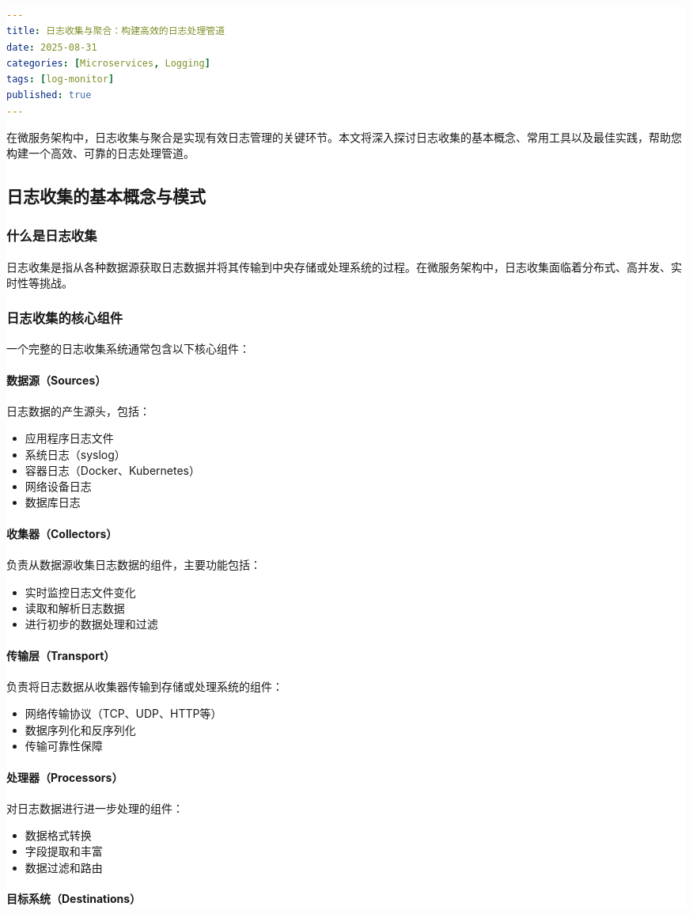 ```yaml
---
title: 日志收集与聚合：构建高效的日志处理管道
date: 2025-08-31
categories: [Microservices, Logging]
tags: [log-monitor]
published: true
---
```


在微服务架构中，日志收集与聚合是实现有效日志管理的关键环节。本文将深入探讨日志收集的基本概念、常用工具以及最佳实践，帮助您构建一个高效、可靠的日志处理管道。

## 日志收集的基本概念与模式

### 什么是日志收集

日志收集是指从各种数据源获取日志数据并将其传输到中央存储或处理系统的过程。在微服务架构中，日志收集面临着分布式、高并发、实时性等挑战。

### 日志收集的核心组件

一个完整的日志收集系统通常包含以下核心组件：

#### 数据源（Sources）

日志数据的产生源头，包括：
- 应用程序日志文件
- 系统日志（syslog）
- 容器日志（Docker、Kubernetes）
- 网络设备日志
- 数据库日志

#### 收集器（Collectors）

负责从数据源收集日志数据的组件，主要功能包括：
- 实时监控日志文件变化
- 读取和解析日志数据
- 进行初步的数据处理和过滤

#### 传输层（Transport）

负责将日志数据从收集器传输到存储或处理系统的组件：
- 网络传输协议（TCP、UDP、HTTP等）
- 数据序列化和反序列化
- 传输可靠性保障

#### 处理器（Processors）

对日志数据进行进一步处理的组件：
- 数据格式转换
- 字段提取和丰富
- 数据过滤和路由

#### 目标系统（Destinations）
